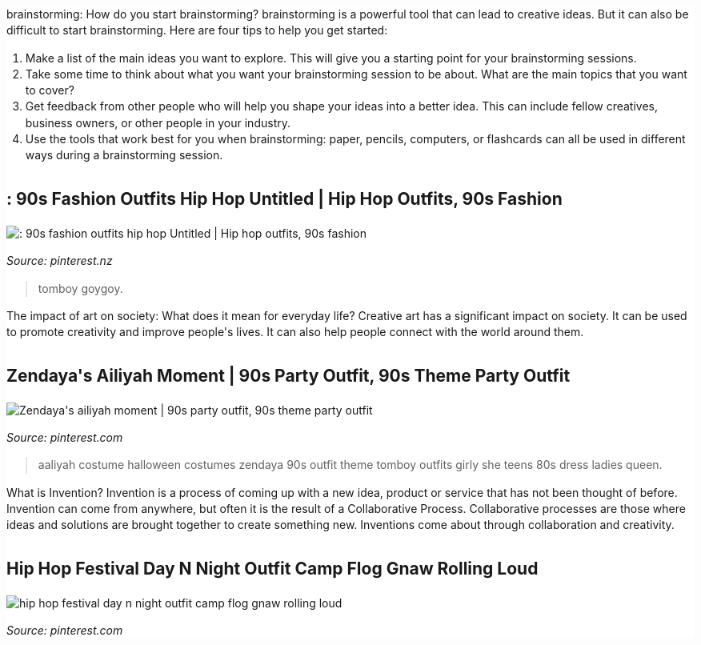 brainstorming: How do you start brainstorming?
brainstorming is a powerful tool that can lead to creative ideas. But it can also be difficult to start brainstorming. Here are four tips to help you get started: 
1. Make a list of the main ideas you want to explore. This will give you a starting point for your brainstorming sessions.
2. Take some time to think about what you want your brainstorming session to be about. What are the main topics that you want to cover? 
3. Get feedback from other people who will help you shape your ideas into a better idea. This can include fellow creatives, business owners, or other people in your industry. 
4. Use the tools that work best for you when brainstorming: paper, pencils, computers, or flashcards can all be used in different ways during a brainstorming session.

    
## : 90s Fashion Outfits Hip Hop Untitled | Hip Hop Outfits, 90s Fashion

<img loading=lazy src="https://i.pinimg.com/originals/1a/81/1e/1a811eeb56d6a66721d6aa2f76cc61d0.jpg" onerror="this.onerror=null;this.src='https://tse2.mm.bing.net/th?id=OIP.FTyCO-uFchzu0ZNJPp7KDAHaIY&amp;pid=15.1';" alt=": 90s fashion outfits hip hop Untitled | Hip hop outfits, 90s fashion">

_Source: pinterest.nz_

>tomboy goygoy. 

	

The impact of art on society: What does it mean for everyday life?
Creative art has a significant impact on society. It can be used to promote creativity and improve people's lives. It can also help people connect with the world around them.

    
## Zendaya&#039;s Ailiyah Moment | 90s Party Outfit, 90s Theme Party Outfit

<img loading=lazy src="https://i.pinimg.com/originals/41/ad/0b/41ad0b6651d680a3cfc770089027613b.jpg" onerror="this.onerror=null;this.src='https://tse3.mm.bing.net/th?id=OIP.zSeiVpvGb-AQEHgV2fo1TQHaHa&amp;pid=15.1';" alt="Zendaya&#039;s ailiyah moment | 90s party outfit, 90s theme party outfit">

_Source: pinterest.com_

>aaliyah costume halloween costumes zendaya 90s outfit theme tomboy outfits girly she teens 80s dress ladies queen. 

	

What is Invention?
Invention is a process of coming up with a new idea, product or service that has not been thought of before. Invention can come from anywhere, but often it is the result of a Collaborative Process. Collaborative processes are those where ideas and solutions are brought together to create something new. Inventions come about through collaboration and creativity.

    
## Hip Hop Festival Day N Night Outfit Camp Flog Gnaw Rolling Loud

<img loading=lazy src="https://i.pinimg.com/originals/ae/51/ec/ae51ec2ffed4fb4fce8179061991ef6a.jpg" onerror="this.onerror=null;this.src='https://tse1.mm.bing.net/th?id=OIP.kcdoBUuwoc944TJYbZOpvAHaNL&amp;pid=15.1';" alt="hip hop festival day n night outfit camp flog gnaw rolling loud">

_Source: pinterest.com_
